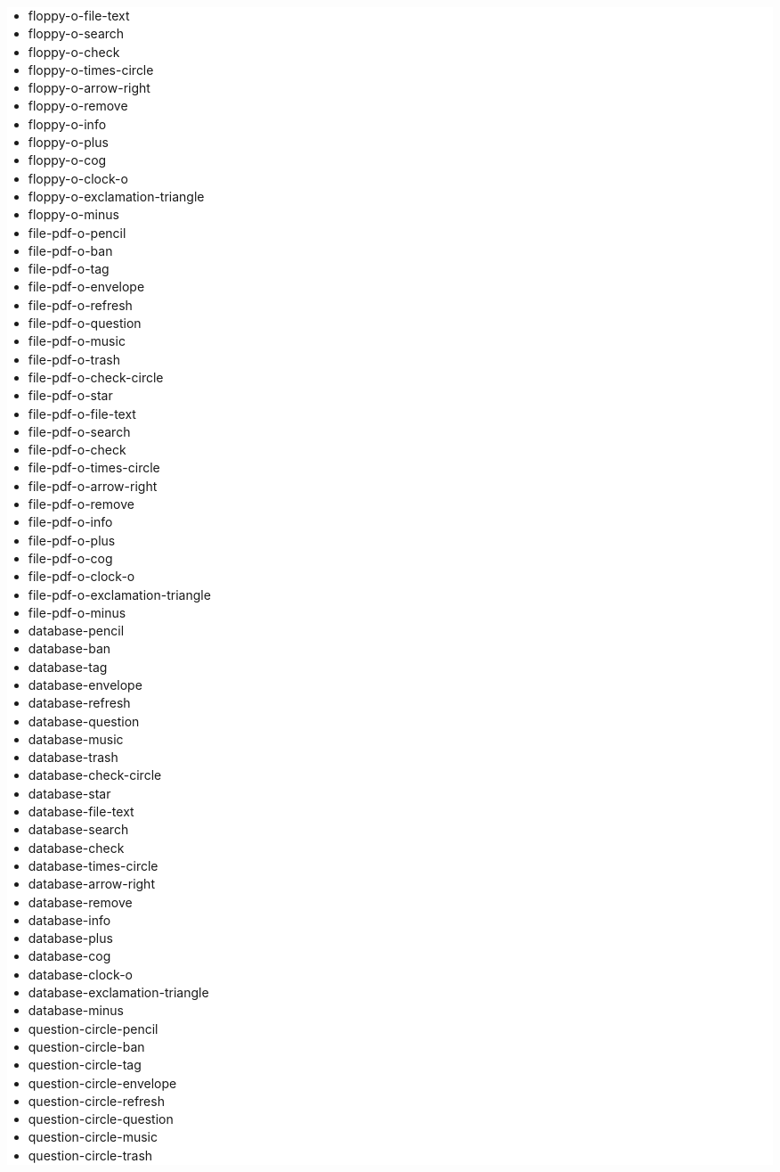 * floppy-o-file-text
* floppy-o-search
* floppy-o-check
* floppy-o-times-circle
* floppy-o-arrow-right
* floppy-o-remove
* floppy-o-info
* floppy-o-plus
* floppy-o-cog
* floppy-o-clock-o
* floppy-o-exclamation-triangle
* floppy-o-minus
* file-pdf-o-pencil
* file-pdf-o-ban
* file-pdf-o-tag
* file-pdf-o-envelope
* file-pdf-o-refresh
* file-pdf-o-question
* file-pdf-o-music
* file-pdf-o-trash
* file-pdf-o-check-circle
* file-pdf-o-star
* file-pdf-o-file-text
* file-pdf-o-search
* file-pdf-o-check
* file-pdf-o-times-circle
* file-pdf-o-arrow-right
* file-pdf-o-remove
* file-pdf-o-info
* file-pdf-o-plus
* file-pdf-o-cog
* file-pdf-o-clock-o
* file-pdf-o-exclamation-triangle
* file-pdf-o-minus
* database-pencil
* database-ban
* database-tag
* database-envelope
* database-refresh
* database-question
* database-music
* database-trash
* database-check-circle
* database-star
* database-file-text
* database-search
* database-check
* database-times-circle
* database-arrow-right
* database-remove
* database-info
* database-plus
* database-cog
* database-clock-o
* database-exclamation-triangle
* database-minus
* question-circle-pencil
* question-circle-ban
* question-circle-tag
* question-circle-envelope
* question-circle-refresh
* question-circle-question
* question-circle-music
* question-circle-trash